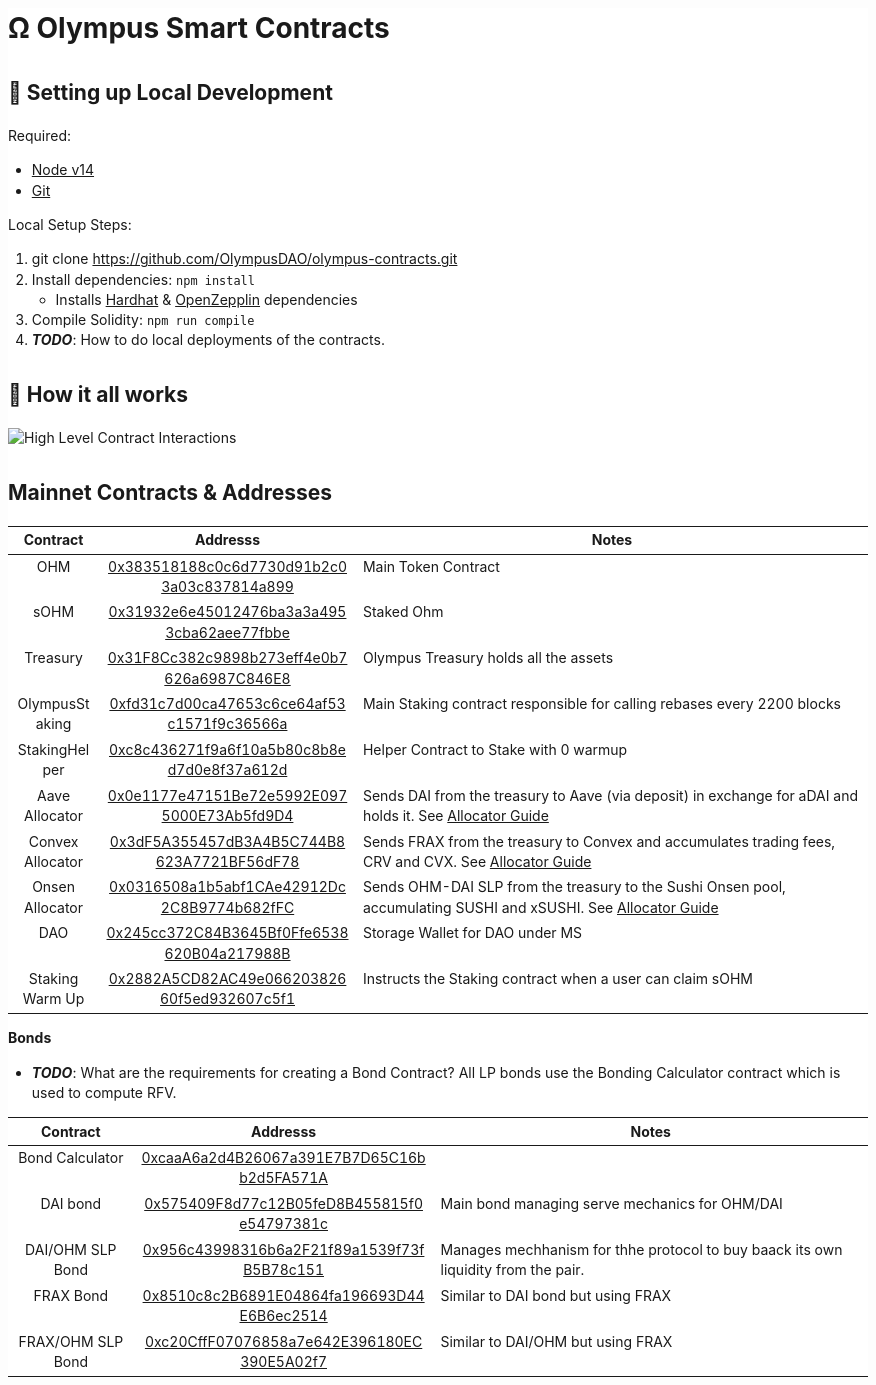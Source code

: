 # Ω Olympus Smart Contracts


##  🔧 Setting up Local Development
Required: 
- [Node v14](https://nodejs.org/download/release/latest-v14.x/)  
- [Git](https://git-scm.com/downloads)


Local Setup Steps:
1. git clone https://github.com/OlympusDAO/olympus-contracts.git 
1. Install dependencies: `npm install` 
    - Installs [Hardhat](https://hardhat.org/getting-started/) & [OpenZepplin](https://docs.openzeppelin.com/contracts/4.x/) dependencies
1. Compile Solidity: `npm run compile`
1. **_TODO_**: How to do local deployments of the contracts.


## 🤨 How it all works
![High Level Contract Interactions](./docs/box-diagram.png)

## Mainnet Contracts & Addresses

|Contract       | Addresss                                                                                                            | Notes   |
|:-------------:|:-------------------------------------------------------------------------------------------------------------------:|-------|
|OHM            |[0x383518188c0c6d7730d91b2c03a03c837814a899](https://etherscan.io/address/0x383518188c0c6d7730d91b2c03a03c837814a899)| Main Token Contract|
|sOHM           |[0x31932e6e45012476ba3a3a4953cba62aee77fbbe](https://etherscan.io/address/0x31932e6e45012476ba3a3a4953cba62aee77fbbe)| Staked Ohm|
|Treasury       |[0x31F8Cc382c9898b273eff4e0b7626a6987C846E8](https://etherscan.io/address/0x31F8Cc382c9898b273eff4e0b7626a6987C846E8)| Olympus Treasury holds all the assets        |
|OlympusStaking |[0xfd31c7d00ca47653c6ce64af53c1571f9c36566a](https://etherscan.io/address/0xfd31c7d00ca47653c6ce64af53c1571f9c36566a)| Main Staking contract responsible for calling rebases every 2200 blocks|
|StakingHelper  |[0xc8c436271f9a6f10a5b80c8b8ed7d0e8f37a612d](https://etherscan.io/address/0xc8c436271f9a6f10a5b80c8b8ed7d0e8f37a612d)| Helper Contract to Stake with 0 warmup |
|Aave Allocator |[0x0e1177e47151Be72e5992E0975000E73Ab5fd9D4](https://etherscan.io/address/0x0e1177e47151Be72e5992E0975000E73Ab5fd9D4)| Sends DAI from the treasury to Aave (via deposit) in exchange for aDAI and holds it. See [Allocator Guide](#allocator-guide)|
|Convex Allocator |[0x3dF5A355457dB3A4B5C744B8623A7721BF56dF78](https://etherscan.io/address/0x3dF5A355457dB3A4B5C744B8623A7721BF56dF78)| Sends FRAX from the treasury to Convex and accumulates trading fees, CRV and CVX. See [Allocator Guide](#allocator-guide)|
|Onsen Allocator |[0x0316508a1b5abf1CAe42912Dc2C8B9774b682fFC](https://etherscan.io/address/0x0316508a1b5abf1CAe42912Dc2C8B9774b682fFC)| Sends OHM-DAI SLP from the treasury to the Sushi Onsen pool, accumulating SUSHI and xSUSHI. See [Allocator Guide](#allocator-guide)|
|DAO            |[0x245cc372C84B3645Bf0Ffe6538620B04a217988B](https://etherscan.io/address/0x245cc372C84B3645Bf0Ffe6538620B04a217988B)|Storage Wallet for DAO under MS |
|Staking Warm Up|[0x2882A5CD82AC49e06620382660f5ed932607c5f1](https://etherscan.io/address/0x2882A5CD82AC49e06620382660f5ed932607c5f1)| Instructs the Staking contract when a user can claim sOHM |


**Bonds**
- **_TODO_**: What are the requirements for creating a Bond Contract?
All LP bonds use the Bonding Calculator contract which is used to compute RFV. 

|Contract       | Addresss                                                                                                            | Notes   |
|:-------------:|:-------------------------------------------------------------------------------------------------------------------:|-------|
|Bond Calculator|[0xcaaA6a2d4B26067a391E7B7D65C16bb2d5FA571A](https://etherscan.io/address/0xcaaA6a2d4B26067a391E7B7D65C16bb2d5FA571A)| |
|DAI bond|[0x575409F8d77c12B05feD8B455815f0e54797381c](https://etherscan.io/address/0x575409F8d77c12B05feD8B455815f0e54797381c)| Main bond managing serve mechanics for OHM/DAI|
|DAI/OHM SLP Bond|[0x956c43998316b6a2F21f89a1539f73fB5B78c151](https://etherscan.io/address/0x956c43998316b6a2F21f89a1539f73fB5B78c151)| Manages mechhanism for thhe protocol to buy baack its own liquidity from the pair. |
|FRAX Bond|[0x8510c8c2B6891E04864fa196693D44E6B6ec2514](https://etherscan.io/address/0x8510c8c2B6891E04864fa196693D44E6B6ec2514)|Similar to DAI bond but using FRAX|
|FRAX/OHM SLP Bond|[0xc20CffF07076858a7e642E396180EC390E5A02f7](https://etherscan.io/address/0xc20CffF07076858a7e642E396180EC390E5A02f7)| Similar to DAI/OHM but using FRAX |
